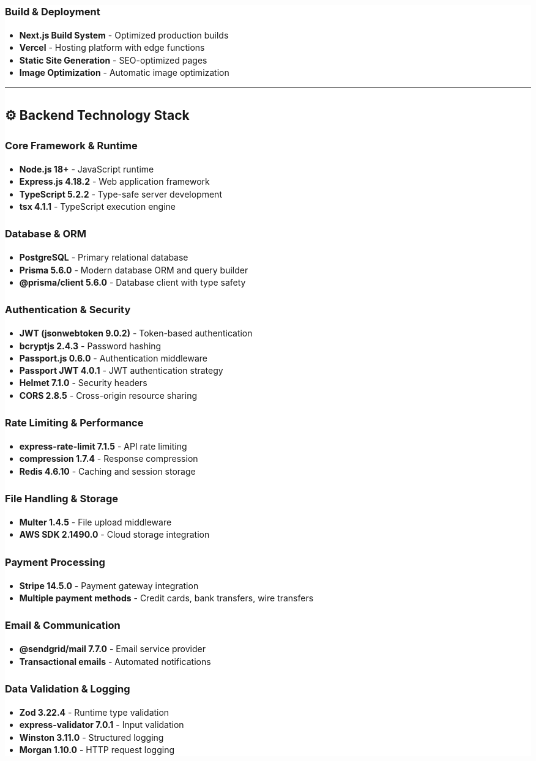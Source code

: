 ### **Build & Deployment**
- **Next.js Build System** - Optimized production builds
- **Vercel** - Hosting platform with edge functions
- **Static Site Generation** - SEO-optimized pages
- **Image Optimization** - Automatic image optimization

---

## ⚙️ Backend Technology Stack

### **Core Framework & Runtime**
- **Node.js 18+** - JavaScript runtime
- **Express.js 4.18.2** - Web application framework
- **TypeScript 5.2.2** - Type-safe server development
- **tsx 4.1.1** - TypeScript execution engine

### **Database & ORM**
- **PostgreSQL** - Primary relational database
- **Prisma 5.6.0** - Modern database ORM and query builder
- **@prisma/client 5.6.0** - Database client with type safety

### **Authentication & Security**
- **JWT (jsonwebtoken 9.0.2)** - Token-based authentication
- **bcryptjs 2.4.3** - Password hashing
- **Passport.js 0.6.0** - Authentication middleware
- **Passport JWT 4.0.1** - JWT authentication strategy
- **Helmet 7.1.0** - Security headers
- **CORS 2.8.5** - Cross-origin resource sharing

### **Rate Limiting & Performance**
- **express-rate-limit 7.1.5** - API rate limiting
- **compression 1.7.4** - Response compression
- **Redis 4.6.10** - Caching and session storage

### **File Handling & Storage**
- **Multer 1.4.5** - File upload middleware
- **AWS SDK 2.1490.0** - Cloud storage integration

### **Payment Processing**
- **Stripe 14.5.0** - Payment gateway integration
- **Multiple payment methods** - Credit cards, bank transfers, wire transfers

### **Email & Communication**
- **@sendgrid/mail 7.7.0** - Email service provider
- **Transactional emails** - Automated notifications

### **Data Validation & Logging**
- **Zod 3.22.4** - Runtime type validation
- **express-validator 7.0.1** - Input validation
- **Winston 3.11.0** - Structured logging
- **Morgan 1.10.0** - HTTP request logging
